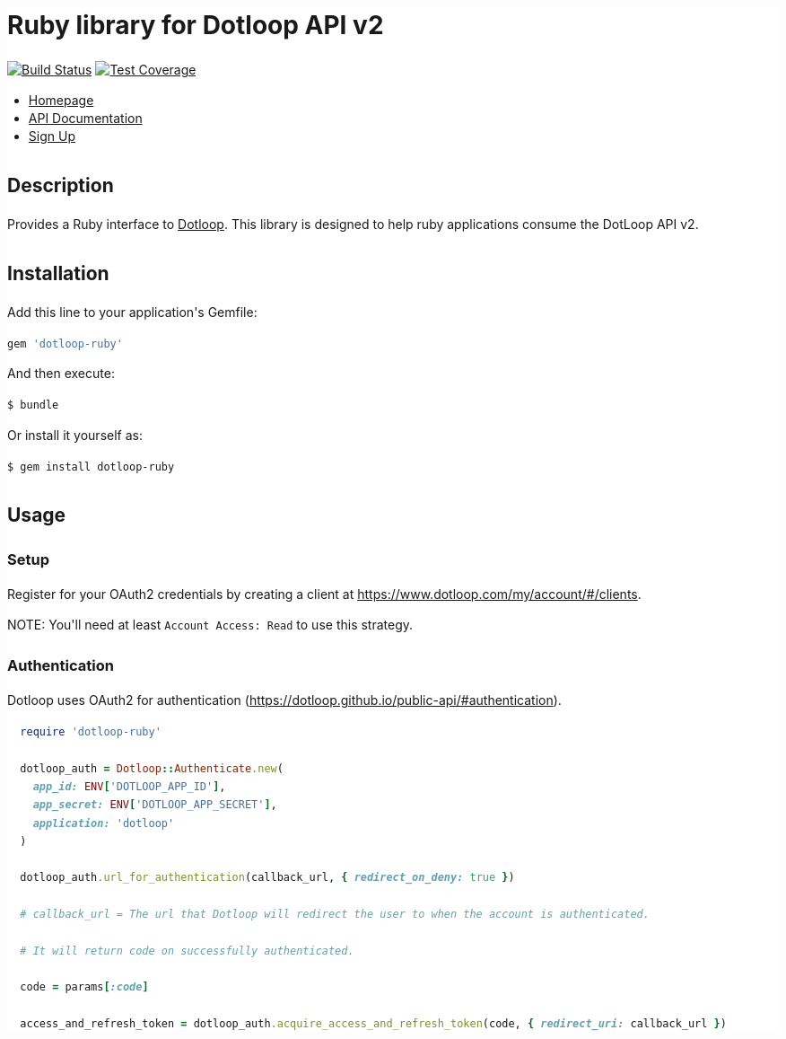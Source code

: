 # Ruby library for Dotloop API v2

[![Build Status](https://semaphoreci.com/api/v1/sampat-badhe/dotloop-ruby/branches/master/badge.svg)](https://semaphoreci.com/sampat-badhe/dotloop-ruby)
[![Test Coverage](https://api.codeclimate.com/v1/badges/a03408e2791211b8b816/test_coverage)](https://codeclimate.com/github/sampatbadhe/dotloop-ruby/test_coverage)

* [Homepage](https://www.dotloop.com)
* [API Documentation](https://dotloop.github.io/public-api)
* [Sign Up](https://www.dotloop.com/#/signup)


## Description

Provides a Ruby interface to [Dotloop](https://www.dotloop.com/). This library is designed to help ruby applications consume the DotLoop API v2.

## Installation

Add this line to your application's Gemfile:

```ruby
gem 'dotloop-ruby'
```

And then execute:

    $ bundle

Or install it yourself as:

    $ gem install dotloop-ruby

## Usage


### Setup

Register for your OAuth2 credentials by creating a client at https://www.dotloop.com/my/account/#/clients.

NOTE: You'll need at least `Account Access: Read` to use this strategy.

### Authentication

Dotloop uses OAuth2 for authentication (https://dotloop.github.io/public-api/#authentication).

```ruby
  require 'dotloop-ruby'

  dotloop_auth = Dotloop::Authenticate.new(
    app_id: ENV['DOTLOOP_APP_ID'],
    app_secret: ENV['DOTLOOP_APP_SECRET'],
    application: 'dotloop'
  )

  dotloop_auth.url_for_authentication(callback_url, { redirect_on_deny: true })

  # callback_url = The url that Dotloop will redirect the user to when the account is authenticated.

  # It will return code on successfully authenticated.

  code = params[:code]

  access_and_refresh_token = dotloop_auth.acquire_access_and_refresh_token(code, { redirect_uri: callback_url })
```